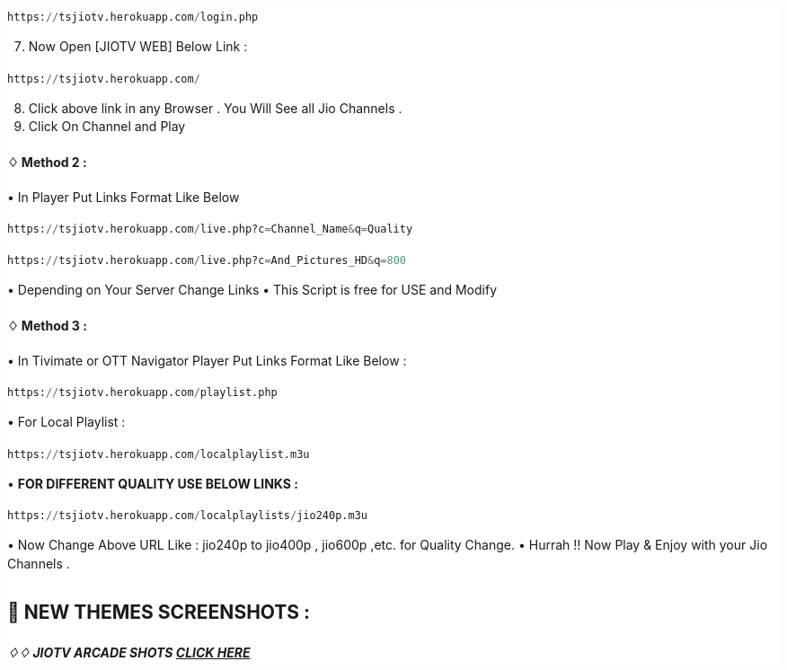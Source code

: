 ```py
https://tsjiotv.herokuapp.com/login.php
```
7. Now Open [JIOTV WEB] Below Link :

```py
https://tsjiotv.herokuapp.com/
```

8. Click above link in any Browser . You Will See all Jio Channels . <br>
9. Click On Channel and Play <br>

#### ♢ Method 2 :

• In Player Put Links Format Like Below

  ```py
https://tsjiotv.herokuapp.com/live.php?c=Channel_Name&q=Quality
  ```

```py
https://tsjiotv.herokuapp.com/live.php?c=And_Pictures_HD&q=800
```

• Depending on Your Server Change Links
• This Script is free for USE and Modify</b><br>

#### ♢ Method 3 :

• In Tivimate or OTT Navigator Player Put Links Format Like Below :<br>

  ```py
https://tsjiotv.herokuapp.com/playlist.php
  ```

• For Local Playlist :<br>

  ```py
https://tsjiotv.herokuapp.com/localplaylist.m3u
  ```

• <b>FOR DIFFERENT QUALITY USE BELOW LINKS : </b><br>

  ```py
https://tsjiotv.herokuapp.com/localplaylists/jio240p.m3u
  ```
• Now Change Above URL Like : jio240p to jio400p , jio600p ,etc. for Quality Change.</b>
• Hurrah !! Now Play & Enjoy with your Jio Channels .</b><br>





<h2>📸 NEW THEMES SCREENSHOTS : </h2>

##### ♢♢ JIOTV ARCADE SHOTS [CLICK HERE](https://github.com/mitthu786/TS-JioTV/tree/main/themes/jiotv-arcade)
